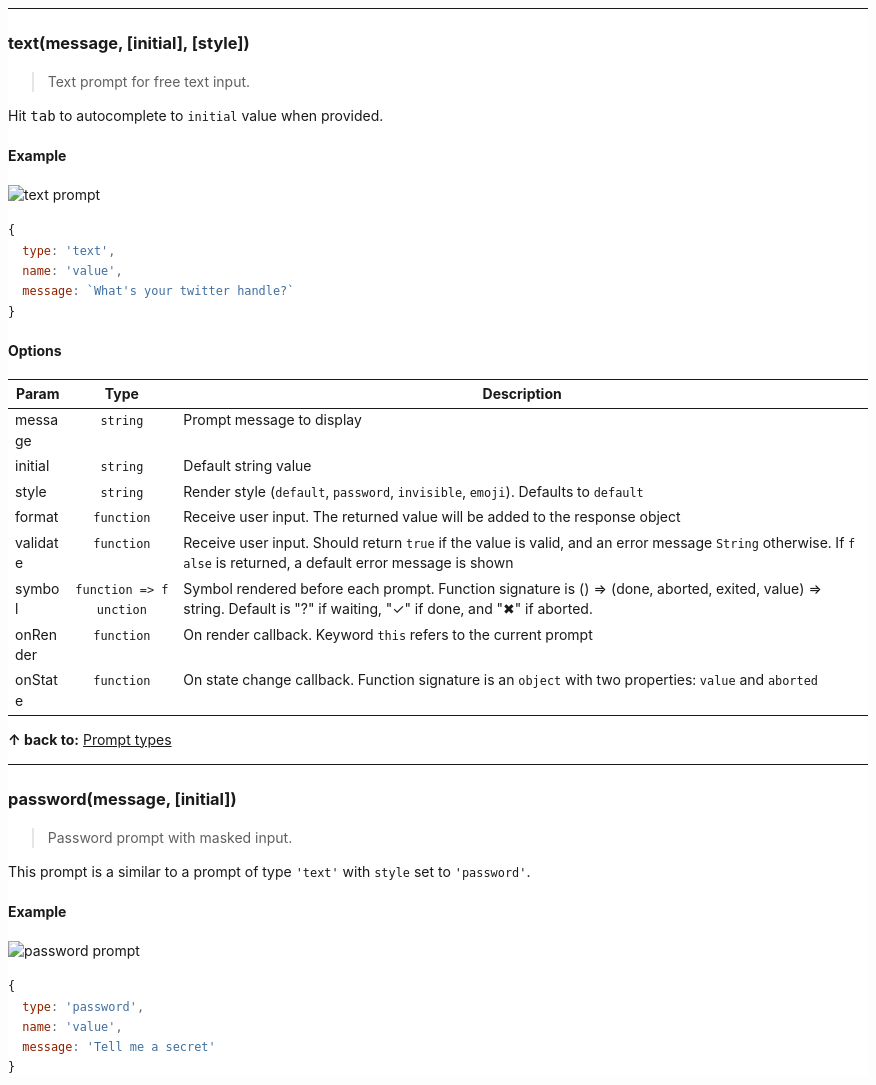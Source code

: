 ***

### text(message, [initial], [style])
> Text prompt for free text input.

Hit <kbd>tab</kbd> to autocomplete to `initial` value when provided.

#### Example
<img src="https://github.com/terkelg/prompts/raw/master/media/text.gif" alt="text prompt" width="499" height="103" />

```js
{
  type: 'text',
  name: 'value',
  message: `What's your twitter handle?`
}
```

#### Options
| Param | Type | Description |
| ----- | :--: | ----------- |
| message | `string` | Prompt message to display |
| initial | `string` | Default string value |
| style | `string` | Render style (`default`, `password`, `invisible`, `emoji`). Defaults to `default` |
| format | `function` | Receive user input. The returned value will be added to the response object |
| validate | `function` | Receive user input. Should return `true` if the value is valid, and an error message `String` otherwise. If `false` is returned, a default error message is shown |
| symbol | `function => function` | Symbol rendered before each prompt. Function signature is () => (done, aborted, exited, value) => string. Default is "?" if waiting, "✓" if done, and "✖" if aborted. |
| onRender | `function` | On render callback. Keyword `this` refers to the current prompt |
| onState | `function` | On state change callback. Function signature is an `object` with two properties: `value` and `aborted` |

**↑ back to:** [Prompt types](#-types)

***

### password(message, [initial])
> Password prompt with masked input.

This prompt is a similar to a prompt of type `'text'` with `style` set to `'password'`.

#### Example
<img src="https://github.com/terkelg/prompts/raw/master/media/password.gif" alt="password prompt" width="499" height="103" />

```js
{
  type: 'password',
  name: 'value',
  message: 'Tell me a secret'
}
```
